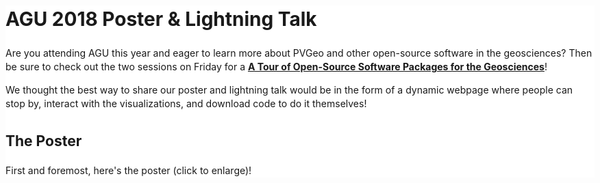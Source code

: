 # AGU 2018 Poster & Lightning Talk

Are you attending AGU this year and eager to learn more about PVGeo and other
open-source software in the geosciences? Then be sure to check out the two sessions
on Friday for a
[**A Tour of Open-Source Software Packages for the Geosciences**](https://agu.confex.com/agu/fm18/meetingapp.cgi/Session/56864)!

We thought the best way to share our poster and lightning talk would be in the form
of a dynamic webpage where people can stop by, interact with the visualizations,
and download code to do it themselves!

## The Poster

First and foremost, here's the poster (click to enlarge)!


<style>
/* Style the Image Used to Trigger the Modal */
#aguImg {
  border-radius: 5px;
  cursor: pointer;
  transition: 0.3s;
}

#aguImg:hover {opacity: 0.7;}

/* The Modal (background) */
.modal {
  display: none; /* Hidden by default */
  position: fixed; /* Stay in place */
  z-index: 1; /* Sit on top */
  padding-top: 100px; /* Location of the box */
  left: 0;
  top: 0;
  width: 100%; /* Full width */
  height: 100%; /* Full height */
  overflow: auto; /* Enable scroll if needed */
  background-color: rgb(0,0,0); /* Fallback color */
  background-color: rgba(0,0,0,0.9); /* Black w/ opacity */
}

/* Modal Content (Image) */
.modal-content {
  margin: auto;
  display: block;
  width: 80%;
  max-width: 700px;
}

/* Caption of Modal Image (Image Text) - Same Width as the Image */
#caption {
  margin: auto;
  display: block;
  width: 80%;
  max-width: 700px;
  text-align: center;
  color: #ccc;
  padding: 10px 0;
  height: 150px;
}
